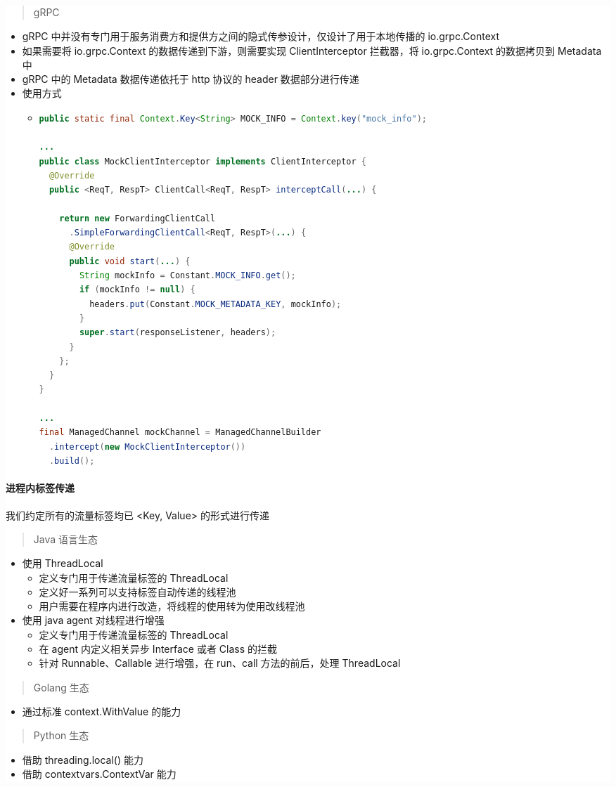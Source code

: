 > gRPC

- gRPC 中并没有专门用于服务消费方和提供方之间的隐式传参设计，仅设计了用于本地传播的 io.grpc.Context
- 如果需要将 io.grpc.Context 的数据传递到下游，则需要实现 ClientInterceptor 拦截器，将 io.grpc.Context 的数据拷贝到 Metadata 中
- gRPC 中的 Metadata 数据传递依托于 http 协议的 header 数据部分进行传递
- 使用方式
  - ```java
    public static final Context.Key<String> MOCK_INFO = Context.key("mock_info");

    ...
    public class MockClientInterceptor implements ClientInterceptor {
      @Override
      public <ReqT, RespT> ClientCall<ReqT, RespT> interceptCall(...) {
    
        return new ForwardingClientCall
          .SimpleForwardingClientCall<ReqT, RespT>(...) {
          @Override
          public void start(...) {
            String mockInfo = Constant.MOCK_INFO.get();
            if (mockInfo != null) {
              headers.put(Constant.MOCK_METADATA_KEY, mockInfo);
            }
            super.start(responseListener, headers);
          }
        };
      }
    }

    ...
    final ManagedChannel mockChannel = ManagedChannelBuilder
      .intercept(new MockClientInterceptor())
      .build();
    ```

#### 进程内标签传递

我们约定所有的流量标签均已 <Key, Value> 的形式进行传递

> Java 语言生态

- 使用 ThreadLocal
  - 定义专门用于传递流量标签的 ThreadLocal
  - 定义好一系列可以支持标签自动传递的线程池
  - 用户需要在程序内进行改造，将线程的使用转为使用改线程池
- 使用 java agent 对线程进行增强
  - 定义专门用于传递流量标签的 ThreadLocal
  - 在 agent 内定义相关异步 Interface 或者 Class 的拦截
  - 针对 Runnable、Callable 进行增强，在 run、call 方法的前后，处理 ThreadLocal

> Golang 生态

- 通过标准 context.WithValue 的能力

> Python 生态

- 借助 threading.local() 能力
- 借助 contextvars.ContextVar 能力
